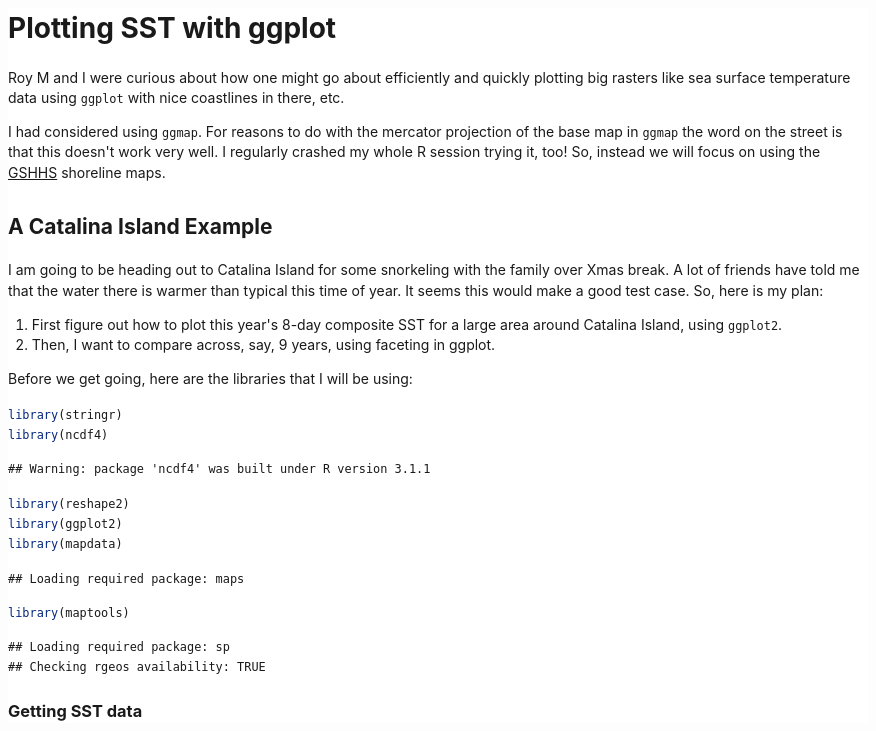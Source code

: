 # Plotting SST with ggplot




Roy M and I were curious about how one might go about efficiently and quickly
plotting big rasters like sea surface temperature data using `ggplot` with nice
coastlines in there, etc.

I had considered using `ggmap`.  For reasons to do with the mercator projection of
the base map in `ggmap` the word on the street is that this doesn't work very
well.  I regularly crashed my whole R session trying it, too!  So, instead
we will focus on using the [GSHHS](http://www.ngdc.noaa.gov/mgg/shorelines/gshhs.html) shoreline maps.


## A Catalina Island Example

I am going to be heading out to Catalina Island for some snorkeling with the
family over Xmas break.  A lot of friends have told me that the water there
is warmer than typical this time of year.  It seems this would make a good
test case. So, here is my plan:

1. First figure out how to plot this year's 8-day composite SST for a large
area around Catalina Island, using `ggplot2`.
2. Then, I want to compare across, say, 9 years, using faceting in ggplot.

Before we get going, here are the libraries that I will be using:

```r
library(stringr)
library(ncdf4)
```

```
## Warning: package 'ncdf4' was built under R version 3.1.1
```

```r
library(reshape2)
library(ggplot2)
library(mapdata)
```

```
## Loading required package: maps
```

```r
library(maptools)
```

```
## Loading required package: sp
## Checking rgeos availability: TRUE
```


### Getting SST data
